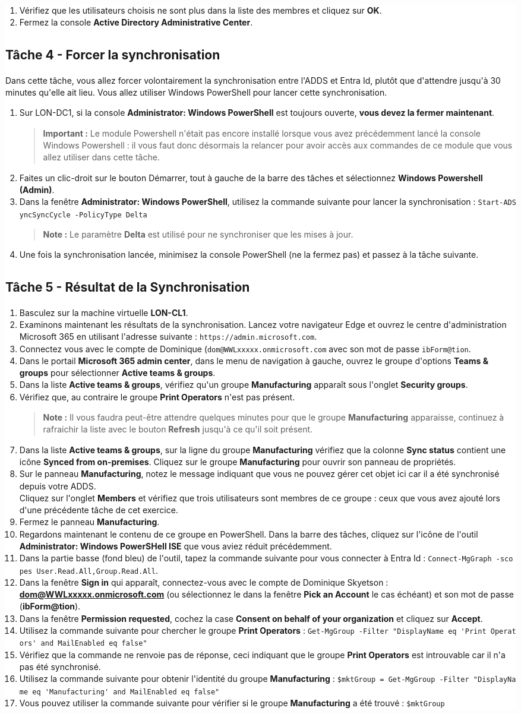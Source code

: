 1. Vérifiez que les utilisateurs choisis ne sont plus dans la liste des membres et cliquez sur **OK**.
1. Fermez la console **Active Directory Administrative Center**.

## Tâche 4 - Forcer la synchronisation
Dans cette tâche, vous allez forcer volontairement la synchronisation entre l'ADDS et Entra Id, plutôt que d'attendre jusqu'à 30 minutes qu'elle ait lieu. Vous allez utiliser Windows PowerShell pour lancer cette synchronisation.
1. Sur LON-DC1, si la console **Administrator: Windows PowerShell** est toujours ouverte, **vous devez la fermer maintenant**.  
	>**Important :** Le module Powershell n'était pas encore installé lorsque vous avez précédemment lancé la console Windows Powershell : il vous faut donc désormais la relancer pour avoir accès aux commandes de ce module que vous allez utiliser dans cette tâche.
1. Faites un clic-droit sur le bouton Démarrer, tout à gauche de la barre des tâches et sélectionnez **Windows Powershell (Admin)**.
1. Dans la fenêtre **Administrator: Windows PowerShell**, utilisez la commande suivante pour lancer la synchronisation : ```Start-ADSyncSyncCycle -PolicyType Delta```
	>**Note :** Le paramètre **Delta** est utilisé pour ne synchroniser que les mises à jour.
1. Une fois la synchronisation lancée, minimisez la console PowerShell (ne la fermez pas) et passez à la tâche suivante.

## Tâche 5 - Résultat de la Synchronisation   
1. Basculez sur la machine virtuelle **LON-CL1**.
1. Examinons maintenant les résultats de la synchronisation. Lancez votre navigateur Edge et ouvrez le centre d'administration Microsoft 365 en utilisant l'adresse suivante : ```https://admin.microsoft.com```.
1. Connectez vous avec le compte de Dominique (```dom@WWLxxxxx.onmicrosoft.com``` avec son mot de passe ```ibForm@tion```.
1. Dans le portail **Microsoft 365 admin center**, dans le menu de navigation à gauche, ouvrez le groupe d'options **Teams & groups** pour sélectionner **Active teams & groups**.
1. Dans la liste **Active teams & groups**, vérifiez qu'un groupe **Manufacturing** apparaît sous l'onglet **Security groups**.
1. Vérifiez que, au contraire le groupe **Print Operators** n'est pas présent.
	>**Note :** Il vous faudra peut-être attendre quelques minutes pour que le groupe **Manufacturing** apparaisse, continuez à rafraichir la liste avec le bouton **Refresh** jusqu'à ce qu'il soit présent.
1.	Dans la liste **Active teams & groups**, sur la ligne du groupe **Manufacturing** vérifiez que la colonne **Sync status** contient une icône **Synced from on-premises**.
	Cliquez sur le groupe **Manufacturing** pour ouvrir son panneau de propriétés.
1. Sur le panneau **Manufacturing**, notez le message indiquant que vous ne pouvez gérer cet objet ici car il a été synchronisé depuis votre ADDS.  
	Cliquez sur l'onglet **Members** et vérifiez que trois utilisateurs sont membres de ce groupe : ceux que vous avez ajouté lors d'une précédente tâche de cet exercice.
1. Fermez le panneau **Manufacturing**.
1. Regardons maintenant le contenu de ce groupe en PowerShell. Dans la barre des tâches, cliquez sur l'icône de l'outil **Administrator: Windows PowerSHell ISE** que vous aviez réduit précédemment.
1. Dans la partie basse (fond bleu) de l'outil, tapez la commande suivante pour vous connecter à Entra Id : ```Connect-MgGraph -scopes User.Read.All,Group.Read.All```.
1. Dans la fenêtre **Sign in** qui apparaît, connectez-vous avec le compte de Dominique Skyetson : **dom@WWLxxxxx.onmicrosoft.com** (ou sélectionnez le dans la fenêtre **Pick an Account** le cas échéant) et son mot de passe (**ibForm@tion**). 
1. Dans la fenêtre **Permission requested**, cochez la case **Consent on behalf of your organization** et cliquez sur **Accept**.
1. Utilisez la commande suivante pour chercher le groupe **Print Operators** :
	```Get-MgGroup -Filter "DisplayName eq 'Print Operators' and MailEnabled eq false"```
1. Vérifiez que la commande ne renvoie pas de réponse, ceci indiquant que le groupe **Print Operators** est introuvable car il n'a pas été synchronisé.
1. Utilisez la commande suivante pour obtenir l'identité du groupe **Manufacturing** :
	```$mktGroup = Get-MgGroup -Filter "DisplayName eq 'Manufacturing' and MailEnabled eq false"```
1. Vous pouvez utiliser la commande suivante pour vérifier si le groupe **Manufacturing** a été trouvé :
	```$mktGroup```